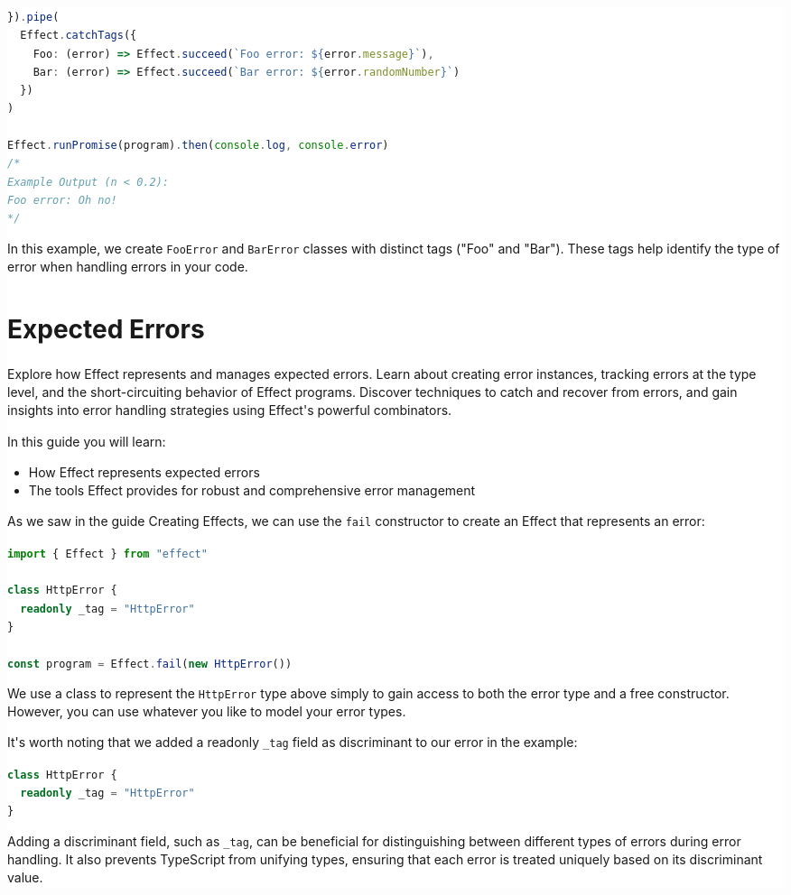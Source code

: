 ```ts
}).pipe(
  Effect.catchTags({
    Foo: (error) => Effect.succeed(`Foo error: ${error.message}`),
    Bar: (error) => Effect.succeed(`Bar error: ${error.randomNumber}`)
  })
)

Effect.runPromise(program).then(console.log, console.error)
/*
Example Output (n < 0.2):
Foo error: Oh no!
*/
```

In this example, we create `FooError` and `BarError` classes with distinct tags ("Foo" and "Bar"). These tags help identify the type of error when handling errors in your code.

# Expected Errors

Explore how Effect represents and manages expected errors. Learn about creating error instances, tracking errors at the type level, and the short-circuiting behavior of Effect programs. Discover techniques to catch and recover from errors, and gain insights into error handling strategies using Effect's powerful combinators.

In this guide you will learn:

- How Effect represents expected errors
- The tools Effect provides for robust and comprehensive error management

As we saw in the guide Creating Effects, we can use the `fail` constructor to create an Effect that represents an error:

```ts
import { Effect } from "effect"

class HttpError {
  readonly _tag = "HttpError"
}

const program = Effect.fail(new HttpError())
```

We use a class to represent the `HttpError` type above simply to gain access to both the error type and a free constructor. However, you can use whatever you like to model your error types.

It's worth noting that we added a readonly `_tag` field as discriminant to our error in the example:

```ts
class HttpError {
  readonly _tag = "HttpError"
}
```

Adding a discriminant field, such as `_tag`, can be beneficial for distinguishing between different types of errors during error handling. It also prevents TypeScript from unifying types, ensuring that each error is treated uniquely based on its discriminant value.
